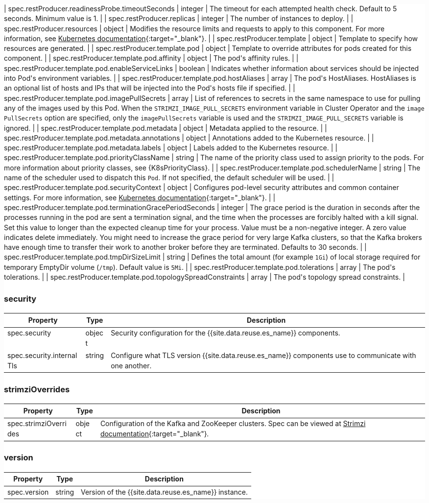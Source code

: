 | spec.restProducer.readinessProbe.timeoutSeconds | integer | The timeout for each attempted health check. Default to 5 seconds. Minimum value is 1. |
| spec.restProducer.replicas | integer | The number of instances to deploy. |
| spec.restProducer.resources | object | Modifies the resource limits and requests to apply to this component. For more information, see [Kubernetes documentation](https://v1-29.docs.kubernetes.io/docs/concepts/configuration/manage-resources-containers/#requests-and-limits){:target="_blank"}. |
| spec.restProducer.template | object | Template to specify how resources are generated. |
| spec.restProducer.template.pod | object | Template to override attributes for pods created for this component. |
| spec.restProducer.template.pod.affinity | object | The pod's affinity rules. |
| spec.restProducer.template.pod.enableServiceLinks | boolean | Indicates whether information about services should be injected into Pod's environment variables. |
| spec.restProducer.template.pod.hostAliases | array | The pod's HostAliases. HostAliases is an optional list of hosts and IPs that will be injected into the Pod's hosts file if specified. |
| spec.restProducer.template.pod.imagePullSecrets | array | List of references to secrets in the same namespace to use for pulling any of the images used by this Pod. When the `STRIMZI_IMAGE_PULL_SECRETS` environment variable in Cluster Operator and the `imagePullSecrets` option are specified, only the `imagePullSecrets` variable is used and the `STRIMZI_IMAGE_PULL_SECRETS` variable is ignored. |
| spec.restProducer.template.pod.metadata | object | Metadata applied to the resource. |
| spec.restProducer.template.pod.metadata.annotations | object | Annotations added to the Kubernetes resource. |
| spec.restProducer.template.pod.metadata.labels | object | Labels added to the Kubernetes resource. |
| spec.restProducer.template.pod.priorityClassName | string | The name of the priority class used to assign priority to the pods. For more information about priority classes, see {K8sPriorityClass}. |
| spec.restProducer.template.pod.schedulerName | string | The name of the scheduler used to dispatch this `Pod`. If not specified, the default scheduler will be used. |
| spec.restProducer.template.pod.securityContext | object | Configures pod-level security attributes and common container settings. For more information, see [Kubernetes documentation](https://v1-29.docs.kubernetes.io/docs/tasks/configure-pod-container/security-context/){:target="_blank"}. |
| spec.restProducer.template.pod.terminationGracePeriodSeconds | integer | The grace period is the duration in seconds after the processes running in the pod are sent a termination signal, and the time when the processes are forcibly halted with a kill signal. Set this value to longer than the expected cleanup time for your process. Value must be a non-negative integer. A zero value indicates delete immediately. You might need to increase the grace period for very large Kafka clusters, so that the Kafka brokers have enough time to transfer their work to another broker before they are terminated. Defaults to 30 seconds. |
| spec.restProducer.template.pod.tmpDirSizeLimit | string | Defines the total amount (for example `1Gi`) of local storage required for temporary EmptyDir volume (`/tmp`). Default value is `5Mi`. |
| spec.restProducer.template.pod.tolerations | array | The pod's tolerations. |
| spec.restProducer.template.pod.topologySpreadConstraints | array | The pod's topology spread constraints. |

### security

| Property | Type | Description |
| --- | --- | --- |
| spec.security | object | Security configuration for the {{site.data.reuse.es_name}} components. |
| spec.security.internalTls | string | Configure what TLS version {{site.data.reuse.es_name}} components use to communicate with one another. |

### strimziOverrides

| Property | Type | Description |
| --- | --- | --- |
| spec.strimziOverrides | object | Configuration of the Kafka and ZooKeeper clusters. Spec can be viewed at [Strimzi documentation](https://strimzi.io/docs/operators/0.39.0/configuring.html){:target="_blank"}. |

### version

| Property | Type | Description |
| --- | --- | --- |
| spec.version | string | Version of the {{site.data.reuse.es_name}} instance. |
